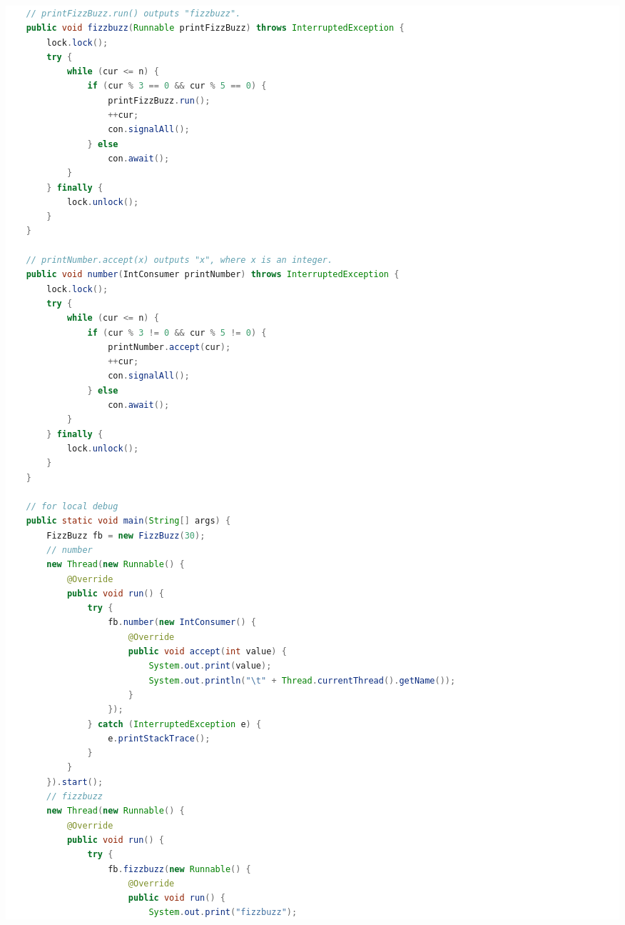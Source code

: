 ```java
	// printFizzBuzz.run() outputs "fizzbuzz".
	public void fizzbuzz(Runnable printFizzBuzz) throws InterruptedException {
		lock.lock();
		try {
			while (cur <= n) {
				if (cur % 3 == 0 && cur % 5 == 0) {
					printFizzBuzz.run();
					++cur;
					con.signalAll();
				} else
					con.await();
			}
		} finally {
			lock.unlock();
		}
	}

	// printNumber.accept(x) outputs "x", where x is an integer.
	public void number(IntConsumer printNumber) throws InterruptedException {
		lock.lock();
		try {
			while (cur <= n) {
				if (cur % 3 != 0 && cur % 5 != 0) {
					printNumber.accept(cur);
					++cur;
					con.signalAll();
				} else
					con.await();
			}
		} finally {
			lock.unlock();
		}
	}

	// for local debug
	public static void main(String[] args) {
		FizzBuzz fb = new FizzBuzz(30);
		// number
		new Thread(new Runnable() {
			@Override
			public void run() {
				try {
					fb.number(new IntConsumer() {
						@Override
						public void accept(int value) {
							System.out.print(value);
							System.out.println("\t" + Thread.currentThread().getName());
						}
					});
				} catch (InterruptedException e) {
					e.printStackTrace();
				}
			}
		}).start();
		// fizzbuzz
		new Thread(new Runnable() {
			@Override
			public void run() {
				try {
					fb.fizzbuzz(new Runnable() {
						@Override
						public void run() {
							System.out.print("fizzbuzz");
```